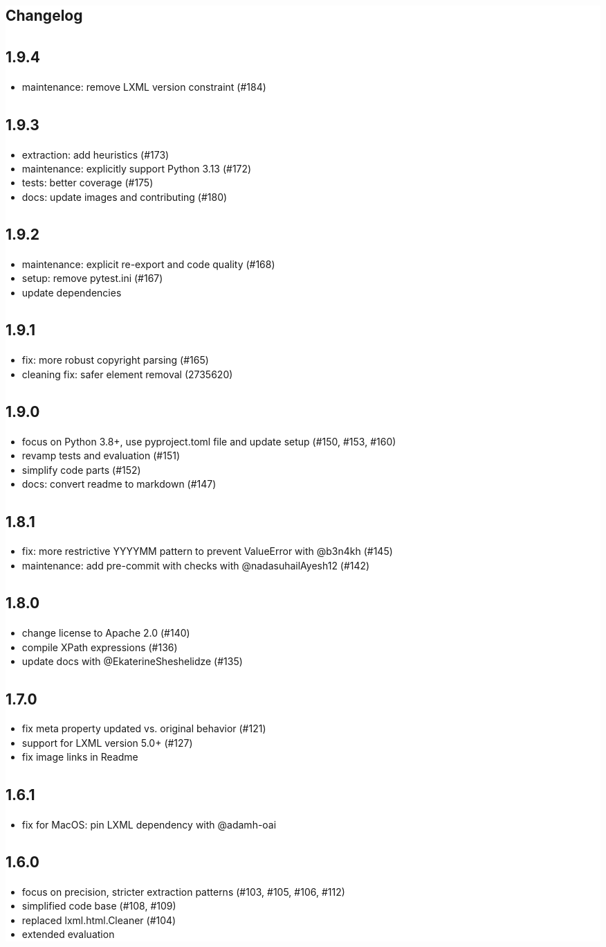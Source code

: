 ## Changelog

## 1.9.4
- maintenance: remove LXML version constraint (#184)

## 1.9.3
- extraction: add heuristics (#173)
- maintenance: explicitly support Python 3.13 (#172)
- tests: better coverage (#175)
- docs: update images and contributing (#180)

## 1.9.2
- maintenance: explicit re-export and code quality (#168)
- setup: remove pytest.ini (#167)
- update dependencies

## 1.9.1
- fix: more robust copyright parsing (#165)
- cleaning fix: safer element removal (2735620)

## 1.9.0
- focus on Python 3.8+, use pyproject.toml file and update setup (#150, #153, #160)
- revamp tests and evaluation (#151)
- simplify code parts (#152)
- docs: convert readme to markdown (#147)

## 1.8.1
- fix: more restrictive YYYYMM pattern to prevent ValueError with @b3n4kh (#145)
- maintenance: add pre-commit with checks with @nadasuhailAyesh12 (#142)

## 1.8.0
- change license to Apache 2.0 (#140)
- compile XPath expressions (#136)
- update docs with @EkaterineSheshelidze (#135)

## 1.7.0
- fix meta property updated vs. original behavior (#121)
- support for LXML version 5.0+ (#127)
- fix image links in Readme

## 1.6.1
- fix for MacOS: pin LXML dependency with @adamh-oai

## 1.6.0
- focus on precision, stricter extraction patterns (#103, #105, #106, #112)
- simplified code base (#108, #109)
- replaced lxml.html.Cleaner (#104)
- extended evaluation

